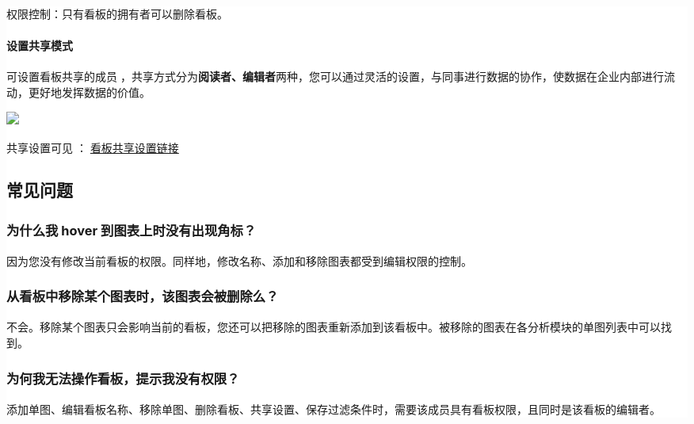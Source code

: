 权限控制：只有看板的拥有者可以删除看板。

#### 设置共享模式[](#she-zhi-gong-xiang-mo-shi)

可设置看板共享的成员 ，共享方式分为**阅读者、编辑者**两种，您可以通过灵活的设置，与同事进行数据的协作，使数据在企业内部进行流动，更好地发挥数据的价值。

![](https://gblobscdn.gitbook.com/assets%2F-M2qbZInaXgdm8kkNosp%2F-MkLjERWo8ypo2Y_5Lv9%2F-MkLn-0RAD-dlG9VmKyX%2Fimage.png?alt=media&token=5fb5099b-b5d5-4c7b-87a9-60aff236cc59)

共享设置可见 ： [看板共享设置链接](https://growingio.gitbook.io/op/v/14.7/product-manual/product-analysis/charts/kanban-sharing-settings)​

## 常见问题[](#chang-jian-wen-ti)

### **为什么我 hover 到图表上时没有出现角标？**[](#1-wei-shi-mo-wo-hover-dao-tu-biao-shang-shi-mei-you-chu-xian-jiao-biao)

因为您没有修改当前看板的权限。同样地，修改名称、添加和移除图表都受到编辑权限的控制。

### **从看板中移除某个图表时，该图表会被删除么？**[](#2-cong-kan-ban-zhong-yi-chu-mou-ge-tu-biao-shi-gai-tu-biao-hui-bei-shan-chu-mo)

不会。移除某个图表只会影响当前的看板，您还可以把移除的图表重新添加到该看板中。被移除的图表在各分析模块的单图列表中可以找到。

### 为何我无法操作看板，提示我没有权限？[](#3-wei-he-wo-wu-fa-cao-zuo-kan-ban-ti-shi-wo-mei-you-quan-xian)

添加单图、编辑看板名称、移除单图、删除看板、共享设置、保存过滤条件时，需要该成员具有看板权限，且同时是该看板的编辑者。
